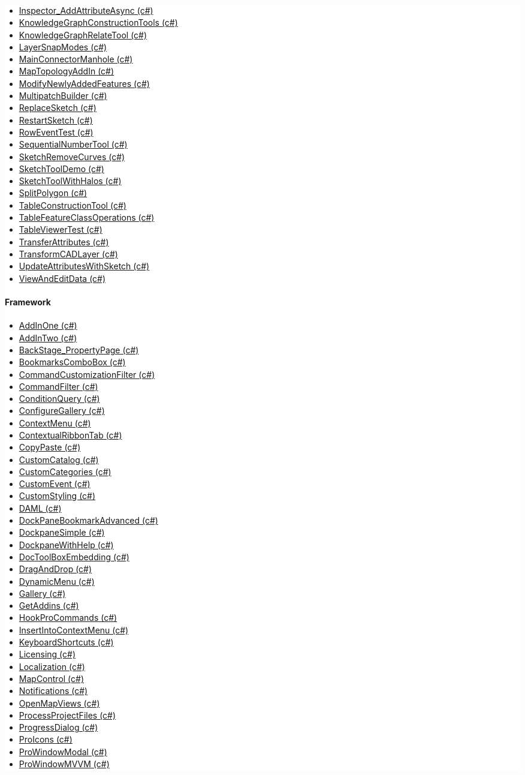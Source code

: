 * [Inspector_AddAttributeAsync (c#)](../../tree/master/Editing/Inspector_AddAttributeAsync)  
* [KnowledgeGraphConstructionTools (c#)](../../tree/master/Editing/KnowledgeGraphConstructionTools)  
* [KnowledgeGraphRelateTool (c#)](../../tree/master/Editing/KnowledgeGraphRelateTool)  
* [LayerSnapModes (c#)](../../tree/master/Editing/LayerSnapModes)  
* [MainConnectorManhole (c#)](../../tree/master/Editing/MainConnectorManhole)  
* [MapTopologyAddIn (c#)](../../tree/master/Editing/MapTopologyAddIn)  
* [ModifyNewlyAddedFeatures (c#)](../../tree/master/Editing/ModifyNewlyAddedFeatures)  
* [MultipatchBuilder (c#)](../../tree/master/Editing/MultipatchBuilder)  
* [ReplaceSketch (c#)](../../tree/master/Editing/ReplaceSketch)  
* [RestartSketch (c#)](../../tree/master/Editing/RestartSketch)  
* [RowEventTest (c#)](../../tree/master/Editing/RowEventTest)  
* [SequentialNumberTool (c#)](../../tree/master/Editing/SequentialNumberTool)  
* [SketchRemoveCurves (c#)](../../tree/master/Editing/SketchRemoveCurves)  
* [SketchToolDemo (c#)](../../tree/master/Editing/SketchToolDemo)  
* [SketchToolWithHalos (c#)](../../tree/master/Editing/SketchToolWithHalos)  
* [SplitPolygon (c#)](../../tree/master/Editing/SplitPolygon)  
* [TableConstructionTool (c#)](../../tree/master/Editing/TableConstructionTool)  
* [TableFeatureClassOperations (c#)](../../tree/master/Editing/TableFeatureClassOperations)  
* [TableViewerTest (c#)](../../tree/master/Editing/TableViewerTest)  
* [TransferAttributes (c#)](../../tree/master/Editing/TransferAttributes)  
* [TransformCADLayer (c#)](../../tree/master/Editing/TransformCADLayer)  
* [UpdateAttributesWithSketch (c#)](../../tree/master/Editing/UpdateAttributesWithSketch)  
* [ViewAndEditData (c#)](../../tree/master/Editing/ViewAndEditData)  


#### Framework

* [AddInOne (c#)](../../tree/master/Framework/AddInOne)  
* [AddInTwo (c#)](../../tree/master/Framework/AddInTwo)  
* [BackStage_PropertyPage (c#)](../../tree/master/Framework/BackStage_PropertyPage)  
* [BookmarksComboBox (c#)](../../tree/master/Framework/BookmarksComboBox)  
* [CommandCustomizationFilter (c#)](../../tree/master/Framework/CommandCustomizationFilter)  
* [CommandFilter (c#)](../../tree/master/Framework/CommandFilter)  
* [ConditionQuery (c#)](../../tree/master/Framework/ConditionQuery)  
* [ConfigureGallery (c#)](../../tree/master/Framework/ConfigureGallery)  
* [ContextMenu (c#)](../../tree/master/Framework/ContextMenu)  
* [ContextualRibbonTab (c#)](../../tree/master/Framework/ContextualRibbonTab)  
* [CopyPaste (c#)](../../tree/master/Framework/CopyPaste)  
* [CustomCatalog (c#)](../../tree/master/Framework/CustomCatalog)  
* [CustomCategories (c#)](../../tree/master/Framework/CustomCategories)  
* [CustomEvent (c#)](../../tree/master/Framework/CustomEvent)  
* [CustomStyling (c#)](../../tree/master/Framework/CustomStyling)  
* [DAML (c#)](../../tree/master/Framework/DAML)  
* [DockPaneBookmarkAdvanced (c#)](../../tree/master/Framework/DockPaneBookmarkAdvanced)  
* [DockpaneSimple (c#)](../../tree/master/Framework/DockpaneSimple)  
* [DockpaneWithHelp (c#)](../../tree/master/Framework/DockpaneWithHelp)  
* [DocToolBoxEmbedding (c#)](../../tree/master/Framework/DocToolBoxEmbedding)  
* [DragAndDrop (c#)](../../tree/master/Framework/DragAndDrop)  
* [DynamicMenu (c#)](../../tree/master/Framework/DynamicMenu)  
* [Gallery (c#)](../../tree/master/Framework/Gallery)  
* [GetAddins (c#)](../../tree/master/Framework/GetAddins)  
* [HookProCommands (c#)](../../tree/master/Framework/HookProCommands)  
* [InsertIntoContextMenu (c#)](../../tree/master/Framework/InsertIntoContextMenu)  
* [KeyboardShortcuts (c#)](../../tree/master/Framework/KeyboardShortcuts)  
* [Licensing (c#)](../../tree/master/Framework/Licensing)  
* [Localization (c#)](../../tree/master/Framework/Localization)  
* [MapControl (c#)](../../tree/master/Framework/MapControl)  
* [Notifications (c#)](../../tree/master/Framework/Notifications)  
* [OpenMapViews (c#)](../../tree/master/Framework/OpenMapViews)  
* [ProcessProjectFiles (c#)](../../tree/master/Framework/ProcessProjectFiles)  
* [ProgressDialog (c#)](../../tree/master/Framework/ProgressDialog)  
* [ProIcons (c#)](../../tree/master/Framework/ProIcons)  
* [ProWindowModal (c#)](../../tree/master/Framework/ProWindowModal)  
* [ProWindowMVVM (c#)](../../tree/master/Framework/ProWindowMVVM)  